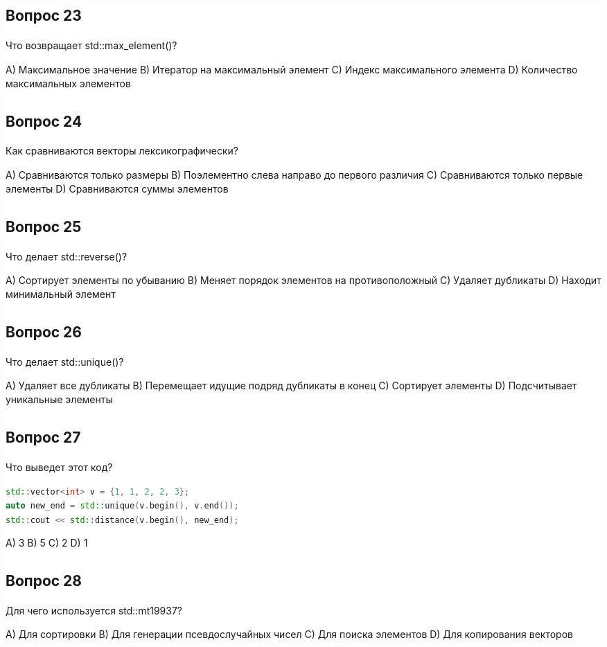 ## Вопрос 23
Что возвращает std::max_element()?

A) Максимальное значение
B) Итератор на максимальный элемент
C) Индекс максимального элемента
D) Количество максимальных элементов

## Вопрос 24
Как сравниваются векторы лексикографически?

A) Сравниваются только размеры
B) Поэлементно слева направо до первого различия
C) Сравниваются только первые элементы
D) Сравниваются суммы элементов

## Вопрос 25
Что делает std::reverse()?

A) Сортирует элементы по убыванию
B) Меняет порядок элементов на противоположный
C) Удаляет дубликаты
D) Находит минимальный элемент

## Вопрос 26
Что делает std::unique()?

A) Удаляет все дубликаты
B) Перемещает идущие подряд дубликаты в конец
C) Сортирует элементы
D) Подсчитывает уникальные элементы

## Вопрос 27
Что выведет этот код?
```cpp
std::vector<int> v = {1, 1, 2, 2, 3};
auto new_end = std::unique(v.begin(), v.end());
std::cout << std::distance(v.begin(), new_end);
```

A) 3
B) 5
C) 2
D) 1

## Вопрос 28
Для чего используется std::mt19937?

A) Для сортировки
B) Для генерации псевдослучайных чисел
C) Для поиска элементов
D) Для копирования векторов
